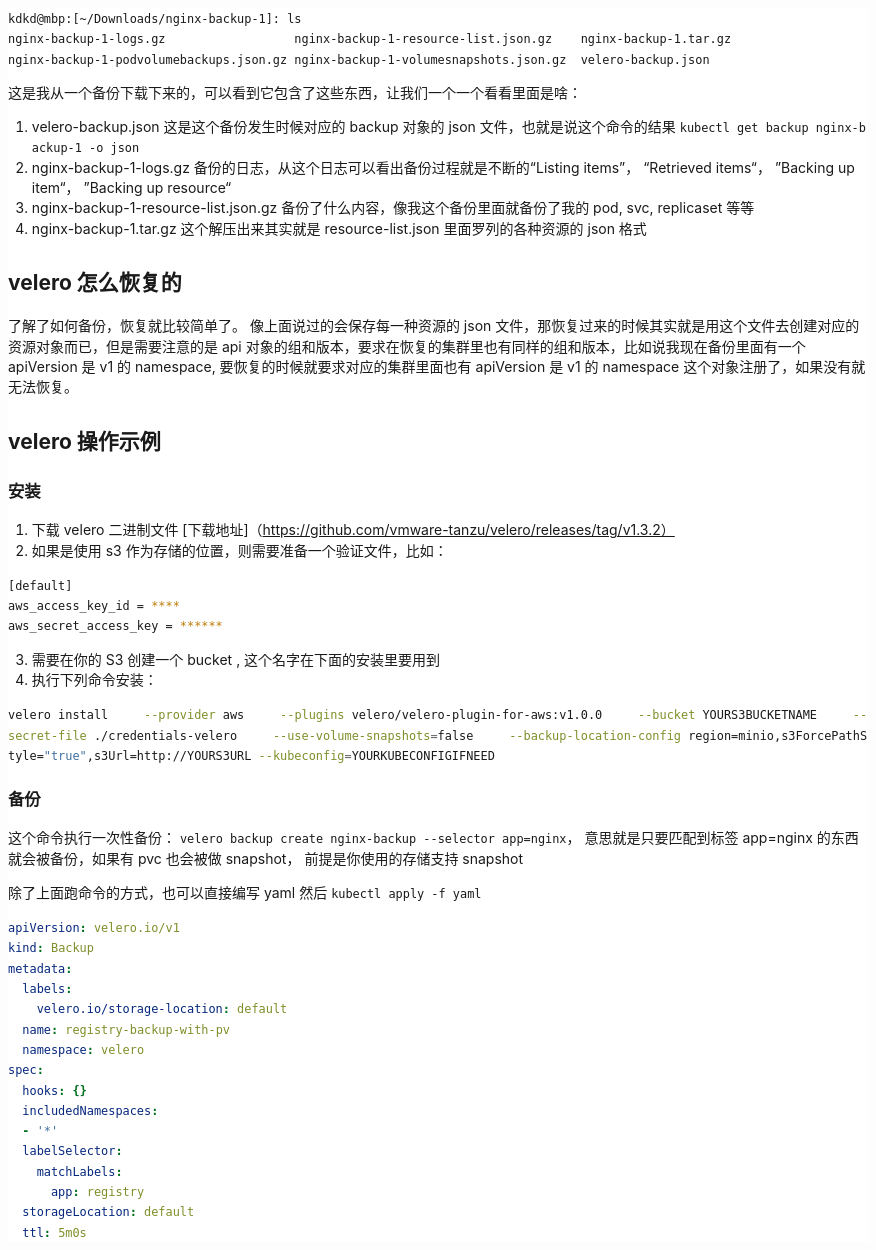 ```bash
kdkd@mbp:[~/Downloads/nginx-backup-1]: ls
nginx-backup-1-logs.gz                  nginx-backup-1-resource-list.json.gz    nginx-backup-1.tar.gz
nginx-backup-1-podvolumebackups.json.gz nginx-backup-1-volumesnapshots.json.gz  velero-backup.json
```

这是我从一个备份下载下来的，可以看到它包含了这些东西，让我们一个一个看看里面是啥：

1. velero-backup.json 这是这个备份发生时候对应的 backup 对象的 json 文件，也就是说这个命令的结果 `kubectl get backup nginx-backup-1 -o json`
2. nginx-backup-1-logs.gz 备份的日志，从这个日志可以看出备份过程就是不断的“Listing items”， “Retrieved items“， ”Backing up item“， ”Backing up resource“
3. nginx-backup-1-resource-list.json.gz 备份了什么内容，像我这个备份里面就备份了我的 pod, svc, replicaset 等等
4. nginx-backup-1.tar.gz 这个解压出来其实就是 resource-list.json 里面罗列的各种资源的 json 格式

## velero 怎么恢复的

了解了如何备份，恢复就比较简单了。 像上面说过的会保存每一种资源的 json 文件，那恢复过来的时候其实就是用这个文件去创建对应的资源对象而已，但是需要注意的是 api 对象的组和版本，要求在恢复的集群里也有同样的组和版本，比如说我现在备份里面有一个 apiVersion 是 v1 的 namespace, 要恢复的时候就要求对应的集群里面也有 apiVersion 是 v1 的 namespace 这个对象注册了，如果没有就无法恢复。

## velero 操作示例

### 安装

1. 下载 velero 二进制文件 [下载地址]（https://github.com/vmware-tanzu/velero/releases/tag/v1.3.2）
2. 如果是使用 s3 作为存储的位置，则需要准备一个验证文件，比如：
```bash
[default]
aws_access_key_id = ****
aws_secret_access_key = ******
```
3. 需要在你的 S3 创建一个 bucket , 这个名字在下面的安装里要用到
4. 执行下列命令安装：
```bash
velero install     --provider aws     --plugins velero/velero-plugin-for-aws:v1.0.0     --bucket YOURS3BUCKETNAME     --secret-file ./credentials-velero     --use-volume-snapshots=false     --backup-location-config region=minio,s3ForcePathStyle="true",s3Url=http://YOURS3URL --kubeconfig=YOURKUBECONFIGIFNEED
```

### 备份

这个命令执行一次性备份： `velero backup create nginx-backup --selector app=nginx`， 意思就是只要匹配到标签 app=nginx 的东西就会被备份，如果有 pvc 也会被做 snapshot， 前提是你使用的存储支持 snapshot

除了上面跑命令的方式，也可以直接编写 yaml 然后 `kubectl apply -f yaml`

``` yaml
apiVersion: velero.io/v1
kind: Backup
metadata:
  labels:
    velero.io/storage-location: default
  name: registry-backup-with-pv
  namespace: velero
spec:
  hooks: {}
  includedNamespaces:
  - '*'
  labelSelector:
    matchLabels:
      app: registry
  storageLocation: default
  ttl: 5m0s
```